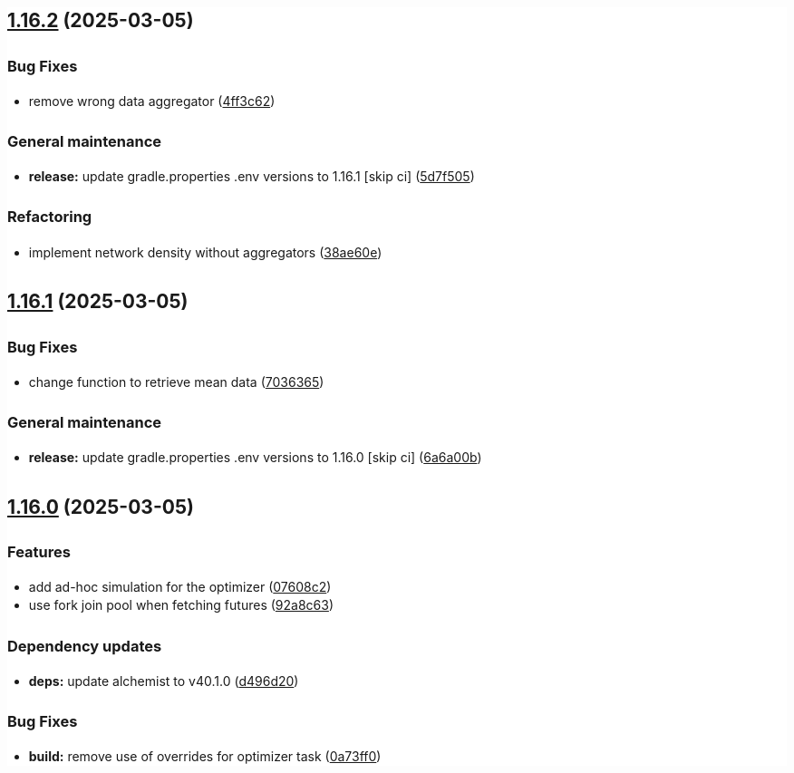 ## [1.16.2](https://github.com/angelacorte/fieldVMC/compare/1.16.1...1.16.2) (2025-03-05)

### Bug Fixes

* remove wrong data aggregator ([4ff3c62](https://github.com/angelacorte/fieldVMC/commit/4ff3c6247a71b6efd4d9ca0b39d5eefa2f4a4346))

### General maintenance

* **release:** update gradle.properties .env versions to 1.16.1 [skip ci] ([5d7f505](https://github.com/angelacorte/fieldVMC/commit/5d7f505fe1c9c7a3cf643549898278a064aaad2d))

### Refactoring

* implement network density without aggregators ([38ae60e](https://github.com/angelacorte/fieldVMC/commit/38ae60e7f5c7011f2cdd525f7f7f00480cd0ad36))

## [1.16.1](https://github.com/angelacorte/fieldVMC/compare/1.16.0...1.16.1) (2025-03-05)

### Bug Fixes

* change function to retrieve mean data ([7036365](https://github.com/angelacorte/fieldVMC/commit/70363656b6ab929d4f4caf88f1340a5a470955ea))

### General maintenance

* **release:** update gradle.properties .env versions to 1.16.0 [skip ci] ([6a6a00b](https://github.com/angelacorte/fieldVMC/commit/6a6a00b809fa7e23a995668b753cc2586d2d7145))

## [1.16.0](https://github.com/angelacorte/fieldVMC/compare/1.15.0...1.16.0) (2025-03-05)

### Features

* add ad-hoc simulation for the optimizer ([07608c2](https://github.com/angelacorte/fieldVMC/commit/07608c27de2612386608a47eea0ef5fa09c4b938))
* use fork join pool when fetching futures ([92a8c63](https://github.com/angelacorte/fieldVMC/commit/92a8c638714e5d7013c5ad6af0f422cd203e81aa))

### Dependency updates

* **deps:** update alchemist to v40.1.0 ([d496d20](https://github.com/angelacorte/fieldVMC/commit/d496d206c72acd2a23fb27e6088d77546d9cd573))

### Bug Fixes

* **build:** remove use of overrides for optimizer task ([0a73ff0](https://github.com/angelacorte/fieldVMC/commit/0a73ff098ef5e51f79a4ff99fad4b74b825c2f05))
